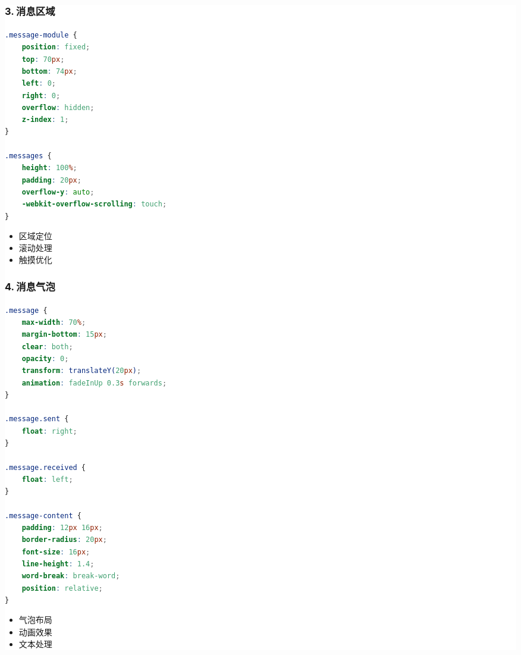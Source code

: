 ### 3. 消息区域
```css
.message-module {
    position: fixed;
    top: 70px;
    bottom: 74px;
    left: 0;
    right: 0;
    overflow: hidden;
    z-index: 1;
}

.messages {
    height: 100%;
    padding: 20px;
    overflow-y: auto;
    -webkit-overflow-scrolling: touch;
}
```
- 区域定位
- 滚动处理
- 触摸优化

### 4. 消息气泡
```css
.message {
    max-width: 70%;
    margin-bottom: 15px;
    clear: both;
    opacity: 0;
    transform: translateY(20px);
    animation: fadeInUp 0.3s forwards;
}

.message.sent {
    float: right;
}

.message.received {
    float: left;
}

.message-content {
    padding: 12px 16px;
    border-radius: 20px;
    font-size: 16px;
    line-height: 1.4;
    word-break: break-word;
    position: relative;
}
```
- 气泡布局
- 动画效果
- 文本处理
